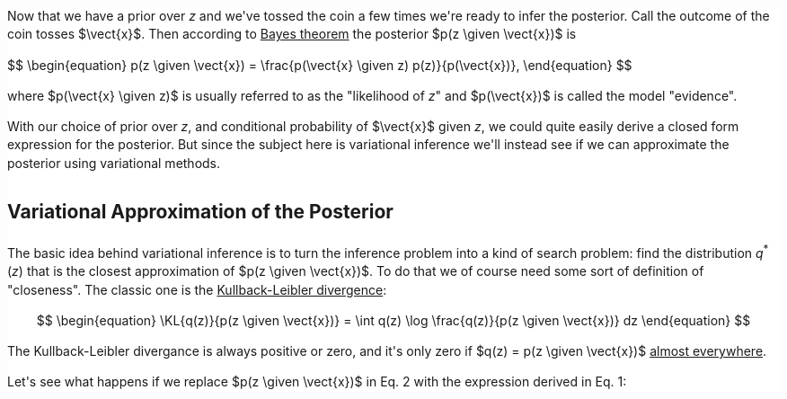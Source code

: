 $$
\newcommand{\vect}[1]{\boldsymbol{#1}}
\newcommand\given[1][]{\:#1\vert\:}
$$

Now that we have a prior over $z$ and we've tossed the coin a few times
we're ready to infer the posterior. Call the outcome of the coin tosses
$\vect{x}$. Then according to
[Bayes theorem](https://en.wikipedia.org/wiki/Bayes%27_theorem)
the posterior $p(z \given \vect{x})$ is

<p class="math">
$$
\begin{equation}
p(z \given \vect{x}) = \frac{p(\vect{x} \given z) p(z)}{p(\vect{x})},
\end{equation}
$$
</p>

where $p(\vect{x} \given z)$ is usually referred to as the "likelihood of $z$" and
$p(\vect{x})$ is called the model "evidence".

With our choice of prior over $z$, and conditional probability of $\vect{x}$
given $z$, we could quite easily derive a closed form expression for the
posterior. But since the subject here is variational inference we'll instead
see if we can approximate the posterior using variational methods.

## Variational Approximation of the Posterior

The basic idea behind variational inference is to turn the inference
problem into a kind of search problem: find the distribution $q^\ast(z)$ that
is the closest approximation of $p(z \given \vect{x})$. To do that we of course
need some sort of definition of "closeness". The classic one is the
[Kullback-Leibler divergence](https://en.wikipedia.org/wiki/Kullback%E2%80%93Leibler_divergence):

$$
\newcommand{\KL}[2]{D_{\mathrm{KL}} \left( \left. \left. #1 \right|\right| #2 \right) }
$$


$$
\begin{equation}
\KL{q(z)}{p(z \given \vect{x})} =
	\int q(z) \log \frac{q(z)}{p(z \given \vect{x})} dz
\end{equation}
$$


The Kullback-Leibler divergance is always positive or zero, and it's only zero if $q(z) = p(z \given \vect{x})$
[almost everywhere](https://en.wikipedia.org/wiki/Almost_everywhere).

Let's see what happens if we replace $p(z \given \vect{x})$ in Eq. 2 with the
expression derived in Eq. 1:


